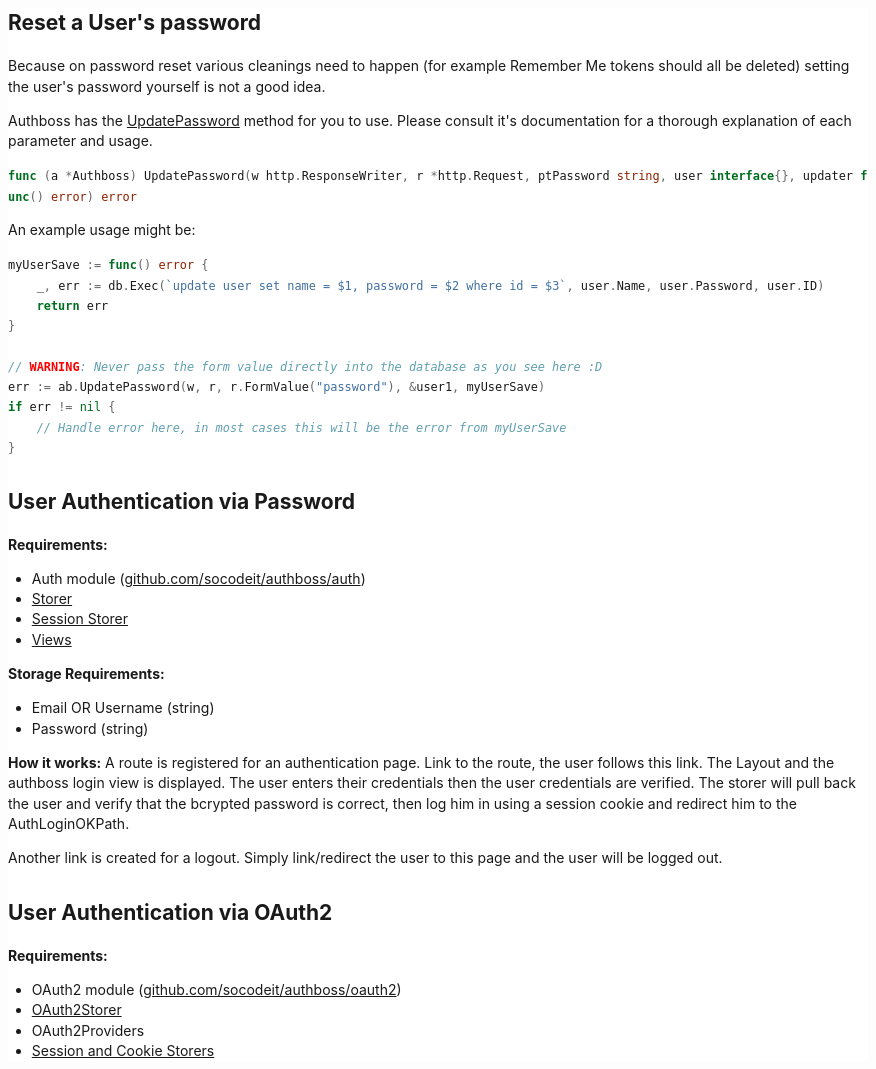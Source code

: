 ## <a name="reset_password"></a>Reset a User's password

Because on password reset various cleanings need to happen (for example Remember Me tokens
should all be deleted) setting the user's password yourself is not a good idea.

Authboss has the [UpdatePassword](http://godoc.org/github.com/socodeit/authboss#Authboss.UpdatePassword) method for you to use. Please consult it's documentation
for a thorough explanation of each parameter and usage.

```go
func (a *Authboss) UpdatePassword(w http.ResponseWriter, r *http.Request, ptPassword string, user interface{}, updater func() error) error
```

An example usage might be:

```go
myUserSave := func() error {
	_, err := db.Exec(`update user set name = $1, password = $2 where id = $3`, user.Name, user.Password, user.ID)
	return err
}

// WARNING: Never pass the form value directly into the database as you see here :D
err := ab.UpdatePassword(w, r, r.FormValue("password"), &user1, myUserSave)
if err != nil {
	// Handle error here, in most cases this will be the error from myUserSave
}

```

## <a name="auth"></a>User Authentication via Password
**Requirements:**
- Auth module ([github.com/socodeit/authboss/auth](https://github.com/socodeit/authboss/tree/master/auth))
- [Storer](#storers)
- [Session Storer](#client_storers)
- [Views](#views)

**Storage Requirements:**
- Email OR Username (string)
- Password (string)

**How it works:** A route is registered for an authentication page. Link to the route, the user follows this link.
The Layout and the authboss login view is displayed. The user enters their credentials then the user credentials are verified. The storer will pull back the user and verify that the bcrypted password is correct, then log him in using
a session cookie and redirect him to the AuthLoginOKPath.

Another link is created for a logout. Simply link/redirect the user to this page and the user will be logged out.

## <a name="oauth2"></a> User Authentication via OAuth2
**Requirements:**
- OAuth2 module ([github.com/socodeit/authboss/oauth2](https://github.com/socodeit/authboss/tree/master/oauth2))
- [OAuth2Storer](#storers)
- OAuth2Providers
- [Session and Cookie Storers](#client_storers)
